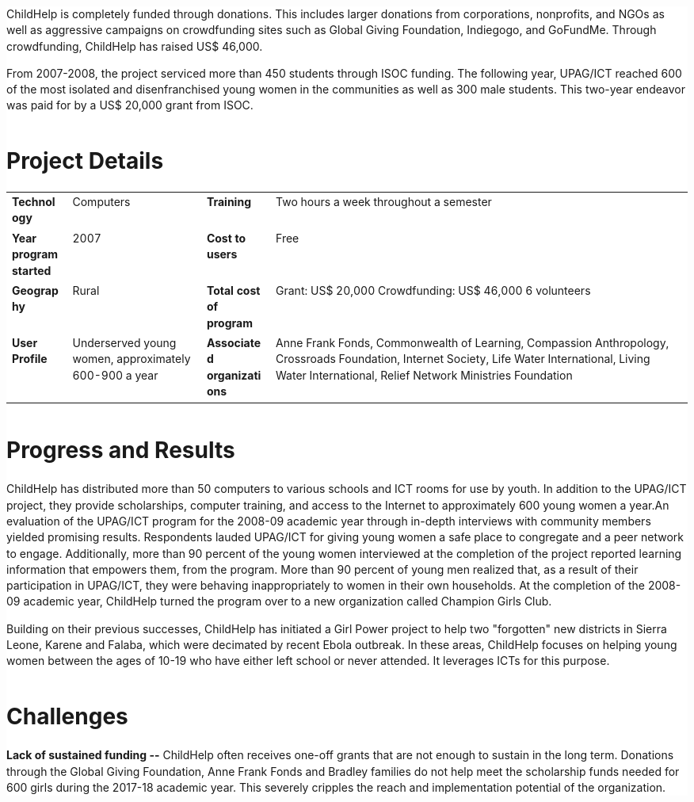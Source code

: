 ChildHelp is completely funded through donations. This includes larger
donations from corporations, nonprofits, and NGOs as well as aggressive
campaigns on crowdfunding sites such as Global Giving Foundation,
Indiegogo, and GoFundMe. Through crowdfunding, ChildHelp has raised US\$
46,000.

From 2007-2008, the project serviced more than 450 students through ISOC
funding. The following year, UPAG/ICT reached 600 of the most isolated
and disenfranchised young women in the communities as well as 300 male
students. This two-year endeavor was paid for by a US\$ 20,000 grant
from ISOC.

# Project Details
|                        |                                                     |                            |                                                                                                                                                                                                         |
|------------------------|-----------------------------------------------------|----------------------------|---------------------------------------------------------------------------------------------------------------------------------------------------------------------------------------------------------|
|**Technology**          |Computers                                            |**Training**                |Two hours a week throughout a semester                                                                                                                                                                   |
|**Year program started**|2007                                                 |**Cost to users**           |Free                                                                                                                                                                                                     |
|**Geography**           |Rural                                                |**Total cost of program**   |Grant: US$ 20,000 Crowdfunding: US$ 46,000 6 volunteers                                                                                                                                                  |
|**User Profile**        |Underserved young women, approximately 600-900 a year|**Associated organizations**|Anne Frank Fonds, Commonwealth of Learning,  Compassion Anthropology, Crossroads Foundation, Internet Society, Life Water International, Living Water International, Relief Network Ministries Foundation|

Progress and Results
====================

ChildHelp has distributed more than 50 computers to various schools and
ICT rooms for use by youth. In addition to the UPAG/ICT project, they
provide scholarships, computer training, and access to the Internet to
approximately 600 young women a year.An evaluation of the UPAG/ICT
program for the 2008-09 academic year through in-depth interviews with
community members yielded promising results. Respondents lauded UPAG/ICT
for giving young women a safe place to congregate and a peer network to
engage. Additionally, more than 90 percent of the young women
interviewed at the completion of the project reported learning
information that empowers them, from the program. More than 90 percent
of young men realized that, as a result of their participation in
UPAG/ICT, they were behaving inappropriately to women in their own
households. At the completion of the 2008-09 academic year, ChildHelp
turned the program over to a new organization called Champion Girls
Club.

Building on their previous successes, ChildHelp has initiated a Girl
Power project to help two "forgotten" new districts in Sierra Leone,
Karene and Falaba, which were decimated by recent Ebola outbreak. In
these areas, ChildHelp focuses on helping young women between the ages
of 10-19 who have either left school or never attended. It leverages
ICTs for this purpose.

Challenges
==========

**Lack of sustained funding --** ChildHelp often receives one-off grants
that are not enough to sustain in the long term. Donations through the
Global Giving Foundation, Anne Frank Fonds and Bradley families do not
help meet the scholarship funds needed for 600 girls during the 2017-18
academic year. This severely cripples the reach and implementation
potential of the organization.
